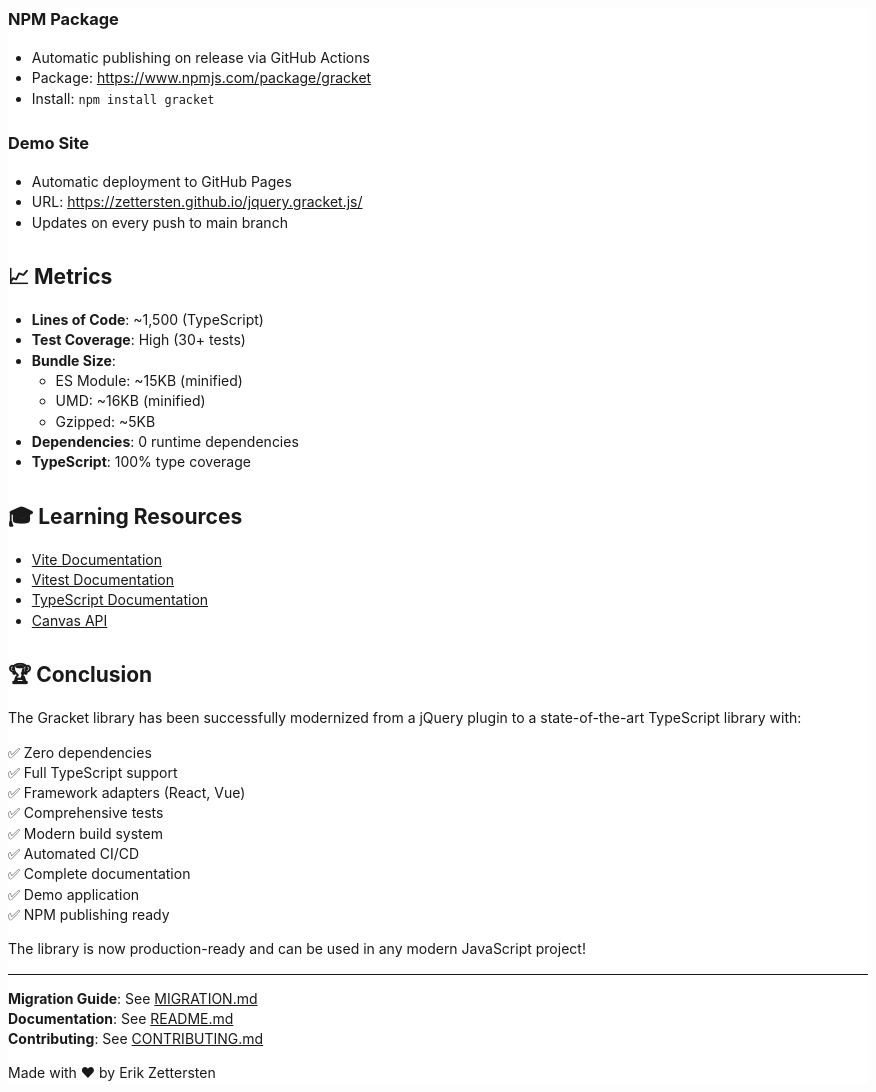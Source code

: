 ### NPM Package
- Automatic publishing on release via GitHub Actions
- Package: https://www.npmjs.com/package/gracket
- Install: `npm install gracket`

### Demo Site
- Automatic deployment to GitHub Pages
- URL: https://zettersten.github.io/jquery.gracket.js/
- Updates on every push to main branch

## 📈 Metrics

- **Lines of Code**: ~1,500 (TypeScript)
- **Test Coverage**: High (30+ tests)
- **Bundle Size**: 
  - ES Module: ~15KB (minified)
  - UMD: ~16KB (minified)
  - Gzipped: ~5KB
- **Dependencies**: 0 runtime dependencies
- **TypeScript**: 100% type coverage

## 🎓 Learning Resources

- [Vite Documentation](https://vitejs.dev/)
- [Vitest Documentation](https://vitest.dev/)
- [TypeScript Documentation](https://www.typescriptlang.org/)
- [Canvas API](https://developer.mozilla.org/en-US/docs/Web/API/Canvas_API)

## 🏆 Conclusion

The Gracket library has been successfully modernized from a jQuery plugin to a state-of-the-art TypeScript library with:

✅ Zero dependencies  
✅ Full TypeScript support  
✅ Framework adapters (React, Vue)  
✅ Comprehensive tests  
✅ Modern build system  
✅ Automated CI/CD  
✅ Complete documentation  
✅ Demo application  
✅ NPM publishing ready  

The library is now production-ready and can be used in any modern JavaScript project!

---

**Migration Guide**: See [MIGRATION.md](MIGRATION.md)  
**Documentation**: See [README.md](README.md)  
**Contributing**: See [CONTRIBUTING.md](CONTRIBUTING.md)  

Made with ❤️ by Erik Zettersten
